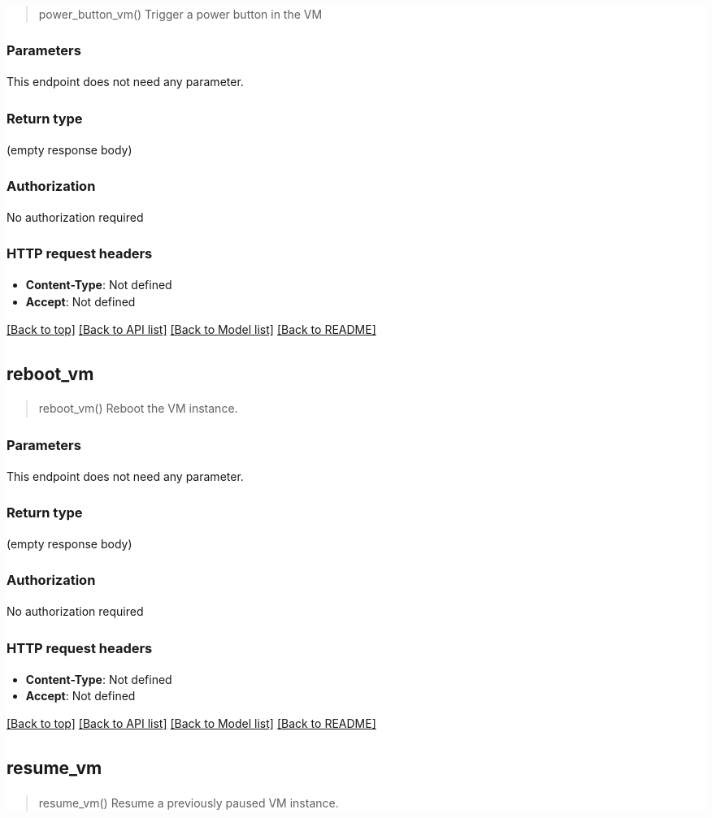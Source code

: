 > power_button_vm()
Trigger a power button in the VM

### Parameters

This endpoint does not need any parameter.

### Return type

 (empty response body)

### Authorization

No authorization required

### HTTP request headers

- **Content-Type**: Not defined
- **Accept**: Not defined

[[Back to top]](#) [[Back to API list]](../README.md#documentation-for-api-endpoints) [[Back to Model list]](../README.md#documentation-for-models) [[Back to README]](../README.md)


## reboot_vm

> reboot_vm()
Reboot the VM instance.

### Parameters

This endpoint does not need any parameter.

### Return type

 (empty response body)

### Authorization

No authorization required

### HTTP request headers

- **Content-Type**: Not defined
- **Accept**: Not defined

[[Back to top]](#) [[Back to API list]](../README.md#documentation-for-api-endpoints) [[Back to Model list]](../README.md#documentation-for-models) [[Back to README]](../README.md)


## resume_vm

> resume_vm()
Resume a previously paused VM instance.
